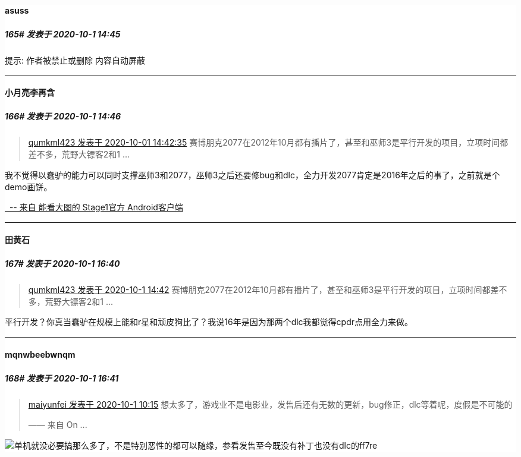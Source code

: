 ####  asuss  
##### 165#       发表于 2020-10-1 14:45

提示: 作者被禁止或删除 内容自动屏蔽



*****

####  小月亮李再含  
##### 166#       发表于 2020-10-1 14:46



<blockquote><a href="httphttps://bbs.saraba1st.com/2b/forum.php?mod=redirect&amp;goto=findpost&amp;pid=48919473&amp;ptid=1962637" target="_blank">qumkml423 发表于 2020-10-01 14:42:35</a>
赛博朋克2077在2012年10月都有播片了，甚至和巫师3是平行开发的项目，立项时间都差不多，荒野大镖客2和1 ...</blockquote>我不觉得以蠢驴的能力可以同时支撑巫师3和2077，巫师3之后还要修bug和dlc，全力开发2077肯定是2016年之后的事了，之前就是个demo画饼。

[  -- 来自 能看大图的 Stage1官方 Android客户端](https://www.coolapk.com/apk/140634)







*****

####  田黄石  
##### 167#       发表于 2020-10-1 16:40



<blockquote><a href="httphttps://bbs.saraba1st.com/2b/forum.php?mod=redirect&amp;goto=findpost&amp;pid=48919473&amp;ptid=1962637" target="_blank">qumkml423 发表于 2020-10-1 14:42</a>
赛博朋克2077在2012年10月都有播片了，甚至和巫师3是平行开发的项目，立项时间都差不多，荒野大镖客2和1 ...</blockquote>
平行开发？你真当蠢驴在规模上能和r星和顽皮狗比了？我说16年是因为那两个dlc我都觉得cpdr点用全力来做。







*****

####  mqnwbeebwnqm  
##### 168#       发表于 2020-10-1 16:41



<blockquote><a href="httphttps://bbs.saraba1st.com/2b/forum.php?mod=redirect&amp;goto=findpost&amp;pid=48917212&amp;ptid=1962637" target="_blank">maiyunfei 发表于 2020-10-1 10:15</a>
想太多了，游戏业不是电影业，发售后还有无数的更新，bug修正，dlc等着呢，度假是不可能的

—— 来自 On ...</blockquote>
<img src="https://static.saraba1st.com/image/smiley/face2017/067.png" referrerpolicy="no-referrer">单机就没必要搞那么多了，不是特别恶性的都可以随缘，参看发售至今既没有补丁也没有dlc的ff7re





